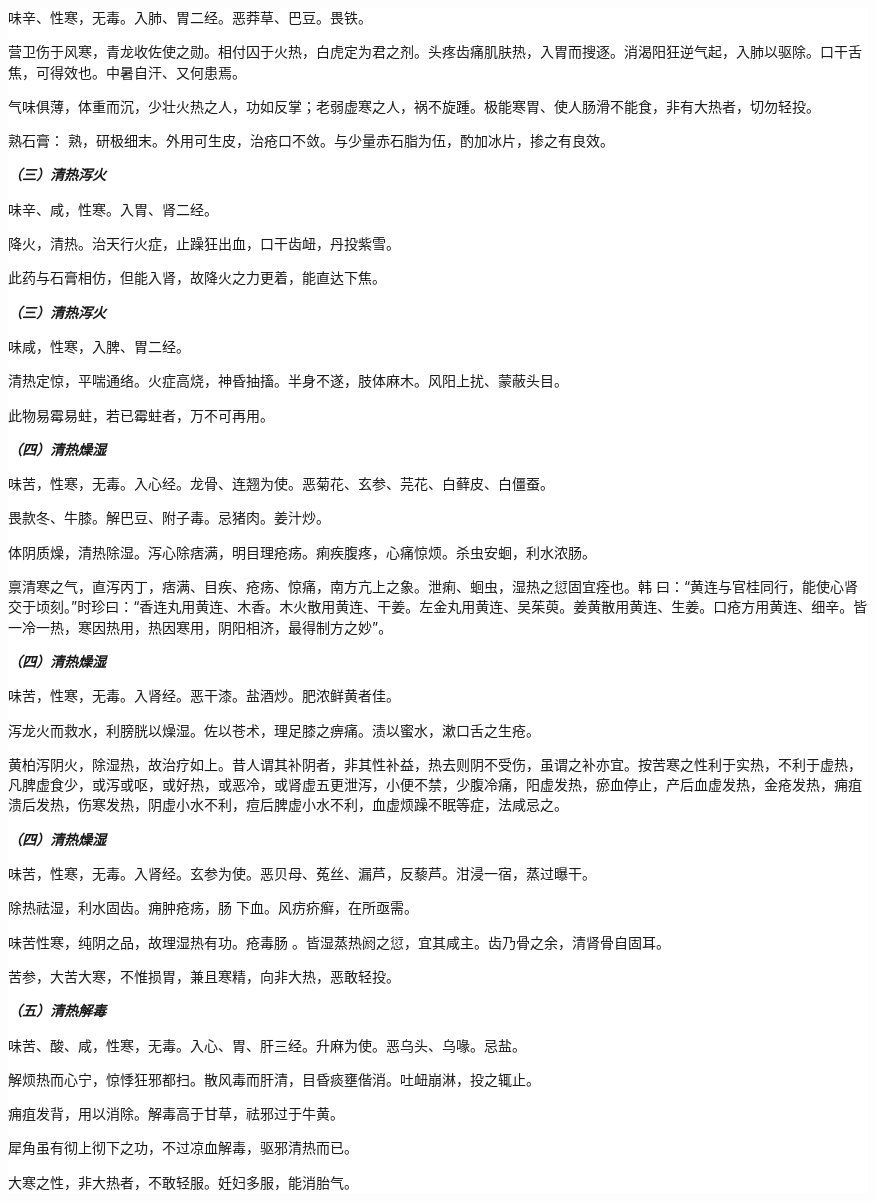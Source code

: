 味辛、性寒，无毒。入肺、胃二经。恶莽草、巴豆。畏铁。  

营卫伤于风寒，青龙收佐使之勋。相付囚于火热，白虎定为君之剂。头疼齿痛肌肤热，入胃而搜逐。消渴阳狂逆气起，入肺以驱除。口干舌焦，可得效也。中暑自汗、又何患焉。  

气味俱薄，体重而沉，少壮火热之人，功如反掌；老弱虚寒之人，祸不旋踵。极能寒胃、使人肠滑不能食，非有大热者，切勿轻投。  

熟石膏： 熟，研极细末。外用可生皮，治疮口不敛。与少量赤石脂为伍，酌加冰片，掺之有良效。  

***（三）清热泻火***  

味辛、咸，性寒。入胃、肾二经。  

降火，清热。治天行火症，止躁狂出血，口干齿衄，丹投紫雪。  

此药与石膏相仿，但能入肾，故降火之力更着，能直达下焦。  

***（三）清热泻火***  

味咸，性寒，入脾、胃二经。  

清热定惊，平喘通络。火症高烧，神昏抽搐。半身不遂，肢体麻木。风阳上扰、蒙蔽头目。  

此物易霉易蛀，若已霉蛀者，万不可再用。  

***（四）清热燥湿***  

味苦，性寒，无毒。入心经。龙骨、连翘为使。恶菊花、玄参、芫花、白藓皮、白僵蚕。  

畏款冬、牛膝。解巴豆、附子毒。忌猪肉。姜汁炒。  

体阴质燥，清热除湿。泻心除痞满，明目理疮疡。痢疾腹疼，心痛惊烦。杀虫安蛔，利水浓肠。  

禀清寒之气，直泻丙丁，痞满、目疾、疮疡、惊痛，南方亢上之象。泄痢、蛔虫，湿热之愆固宜痊也。韩 曰：“黄连与官桂同行，能使心肾交于顷刻。”时珍曰：“香连丸用黄连、木香。木火散用黄连、干姜。左金丸用黄连、吴茱萸。姜黄散用黄连、生姜。口疮方用黄连、细辛。皆一冷一热，寒因热用，热因寒用，阴阳相济，最得制方之妙”。  

***（四）清热燥湿***  

味苦，性寒，无毒。入肾经。恶干漆。盐酒炒。肥浓鲜黄者佳。  

泻龙火而救水，利膀胱以燥湿。佐以苍术，理足膝之痹痛。渍以蜜水，漱口舌之生疮。  

黄柏泻阴火，除湿热，故治疗如上。昔人谓其补阴者，非其性补益，热去则阴不受伤，虽谓之补亦宜。按苦寒之性利于实热，不利于虚热，凡脾虚食少，或泻或呕，或好热，或恶冷，或肾虚五更泄泻，小便不禁，少腹冷痛，阳虚发热，瘀血停止，产后血虚发热，金疮发热，痈疽溃后发热，伤寒发热，阴虚小水不利，痘后脾虚小水不利，血虚烦躁不眠等症，法咸忌之。  

***（四）清热燥湿***  

味苦，性寒，无毒。入肾经。玄参为使。恶贝母、菟丝、漏芦，反藜芦。泔浸一宿，蒸过曝干。  

除热祛湿，利水固齿。痈肿疮疡，肠 下血。风疠疥癣，在所亟需。  

味苦性寒，纯阴之品，故理湿热有功。疮毒肠 。皆湿蒸热阏之愆，宜其咸主。齿乃骨之余，清肾骨自固耳。  

苦参，大苦大寒，不惟损胃，兼且寒精，向非大热，恶敢轻投。  

***（五）清热解毒***  

味苦、酸、咸，性寒，无毒。入心、胃、肝三经。升麻为使。恶乌头、乌喙。忌盐。  

解烦热而心宁，惊悸狂邪都扫。散风毒而肝清，目昏痰壅偕消。吐衄崩淋，投之辄止。  

痈疽发背，用以消除。解毒高于甘草，祛邪过于牛黄。  

犀角虽有彻上彻下之功，不过凉血解毒，驱邪清热而已。  

大寒之性，非大热者，不敢轻服。妊妇多服，能消胎气。  

